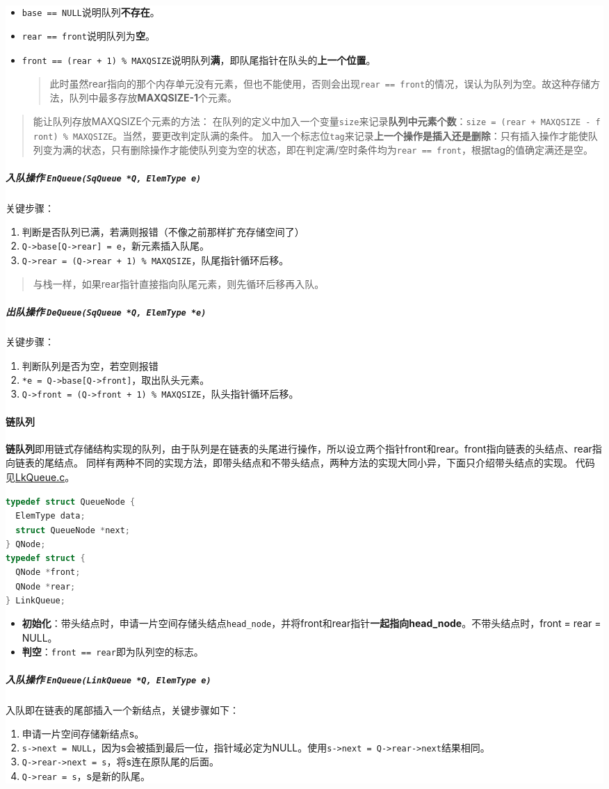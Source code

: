- `base == NULL`说明队列**不存在**。
- `rear == front`说明队列为**空**。
- `front == (rear + 1) % MAXQSIZE`说明队列**满**，即队尾指针在队头的**上一个位置**。

  > 此时虽然rear指向的那个内存单元没有元素，但也不能使用，否则会出现`rear == front`的情况，误认为队列为空。故这种存储方法，队列中最多存放**MAXQSIZE-1**个元素。

> 能让队列存放MAXQSIZE个元素的方法：
> 在队列的定义中加入一个变量`size`来记录**队列中元素个数**：`size = (rear + MAXQSIZE - front) % MAXQSIZE`。当然，要更改判定队满的条件。
> 加入一个标志位`tag`来记录**上一个操作是插入还是删除**：只有插入操作才能使队列变为满的状态，只有删除操作才能使队列变为空的状态，即在判定满/空时条件均为`rear == front`，根据tag的值确定满还是空。

##### 入队操作 `EnQueue(SqQueue *Q, ElemType e)`

关键步骤：

1. 判断是否队列已满，若满则报错（不像之前那样扩充存储空间了）
2. `Q->base[Q->rear] = e`，新元素插入队尾。
3. `Q->rear = (Q->rear + 1) % MAXQSIZE`，队尾指针循环后移。

> 与栈一样，如果rear指针直接指向队尾元素，则先循环后移再入队。

##### 出队操作 `DeQueue(SqQueue *Q, ElemType *e)`

关键步骤：

1. 判断队列是否为空，若空则报错
2. `*e = Q->base[Q->front]`，取出队头元素。
3. `Q->front = (Q->front + 1) % MAXQSIZE`，队头指针循环后移。

#### 链队列

**链队列**即用链式存储结构实现的队列，由于队列是在链表的头尾进行操作，所以设立两个指针front和rear。front指向链表的头结点、rear指向链表的尾结点。
同样有两种不同的实现方法，即带头结点和不带头结点，两种方法的实现大同小异，下面只介绍带头结点的实现。
代码见[LkQueue.c](https://github.com/Marionette-yixuan/408_Data_Structure/blob/acb5db88088f6894442ebfe9d8dc650f6d6e84d9/Queue/LkQueue/LkQueue.c)。

``` c
typedef struct QueueNode {
  ElemType data;
  struct QueueNode *next;
} QNode;
typedef struct {
  QNode *front;
  QNode *rear;
} LinkQueue;
```

- **初始化**：带头结点时，申请一片空间存储头结点`head_node`，并将front和rear指针**一起指向head_node**。不带头结点时，front = rear = NULL。
- **判空**：`front == rear`即为队列空的标志。

##### 入队操作 `EnQueue(LinkQueue *Q, ElemType e)`

入队即在链表的尾部插入一个新结点，关键步骤如下：

1. 申请一片空间存储新结点s。
2. `s->next = NULL`，因为s会被插到最后一位，指针域必定为NULL。使用`s->next = Q->rear->next`结果相同。
3. `Q->rear->next = s`，将s连在原队尾的后面。
4. `Q->rear = s`，s是新的队尾。
